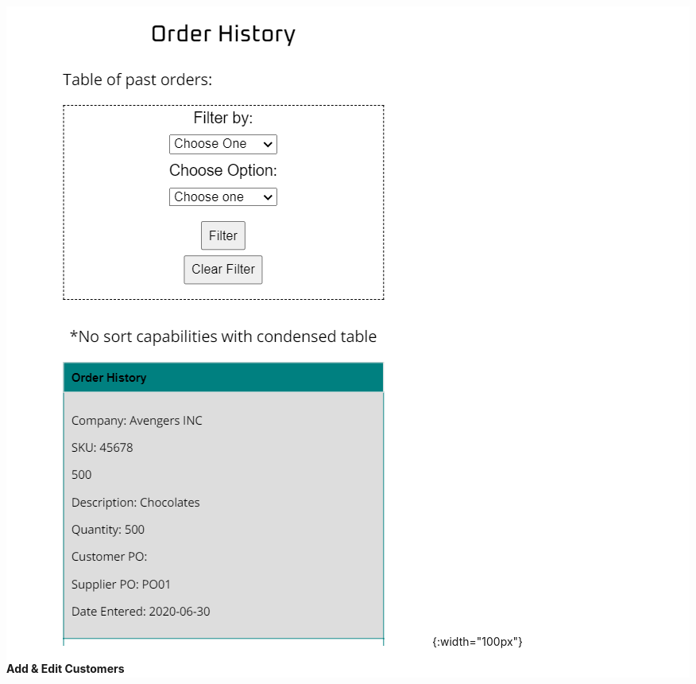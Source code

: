 ![Small Screen View of OrderHistory](/src/pictures/StockEmSmallPastOrders.PNG){:width="100px"}

__Add & Edit Customers__